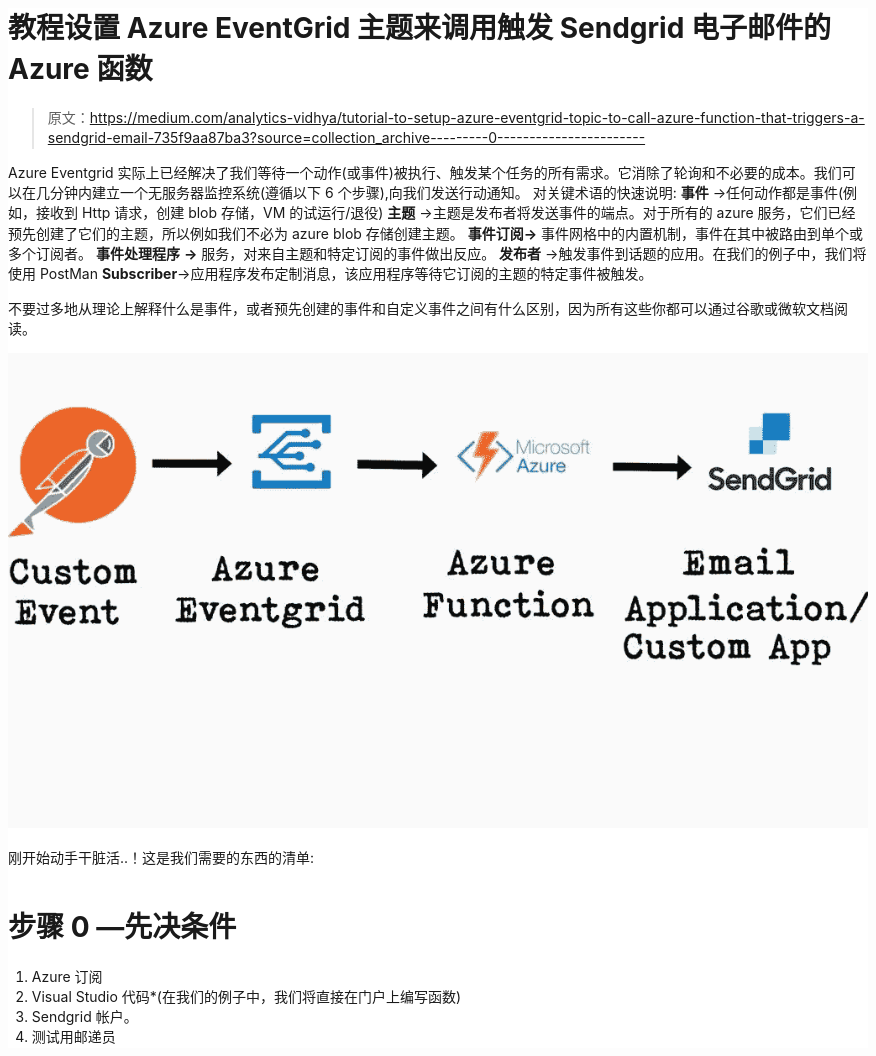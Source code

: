 # 教程设置 Azure EventGrid 主题来调用触发 Sendgrid 电子邮件的 Azure 函数

> 原文：<https://medium.com/analytics-vidhya/tutorial-to-setup-azure-eventgrid-topic-to-call-azure-function-that-triggers-a-sendgrid-email-735f9aa87ba3?source=collection_archive---------0----------------------->

Azure Eventgrid 实际上已经解决了我们等待一个动作(或事件)被执行、触发某个任务的所有需求。它消除了轮询和不必要的成本。我们可以在几分钟内建立一个无服务器监控系统(遵循以下 6 个步骤),向我们发送行动通知。
对关键术语的快速说明:
**事件** →任何动作都是事件(例如，接收到 Http 请求，创建 blob 存储，VM 的试运行/退役)
**主题** →主题是发布者将发送事件的端点。对于所有的 azure 服务，它们已经预先创建了它们的主题，所以例如我们不必为 azure blob 存储创建主题。
**事件订阅→** 事件网格中的内置机制，事件在其中被路由到单个或多个订阅者。
**事件处理程序** **→** 服务，对来自主题和特定订阅的事件做出反应。
**发布者** →触发事件到话题的应用。在我们的例子中，我们将使用 PostMan
**Subscriber**→应用程序发布定制消息，该应用程序等待它订阅的主题的特定事件被触发。

不要过多地从理论上解释什么是事件，或者预先创建的事件和自定义事件之间有什么区别，因为所有这些你都可以通过谷歌或微软文档阅读。

![](img/87676554aa083b7823a8eec76790a972.png)

刚开始动手干脏活..！这是我们需要的东西的清单:

# 步骤 0 —先决条件

1.  Azure 订阅
2.  Visual Studio 代码*(在我们的例子中，我们将直接在门户上编写函数)
3.  Sendgrid 帐户。
4.  测试用邮递员
